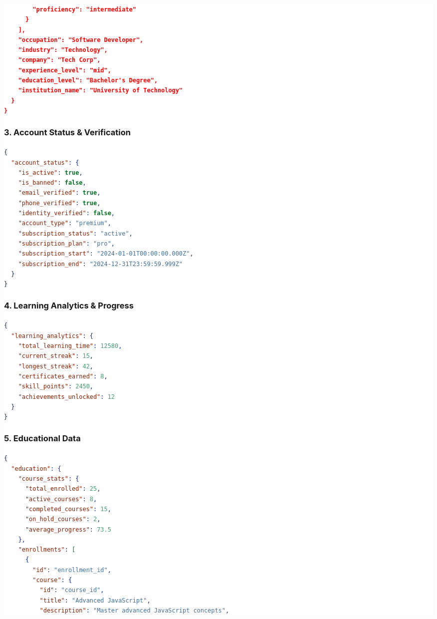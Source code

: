 ```json
        "proficiency": "intermediate"
      }
    ],
    "occupation": "Software Developer",
    "industry": "Technology",
    "company": "Tech Corp",
    "experience_level": "mid",
    "education_level": "Bachelor's Degree",
    "institution_name": "University of Technology"
  }
}
```

### 3. Account Status & Verification
```json
{
  "account_status": {
    "is_active": true,
    "is_banned": false,
    "email_verified": true,
    "phone_verified": true,
    "identity_verified": false,
    "account_type": "premium",
    "subscription_status": "active",
    "subscription_plan": "pro",
    "subscription_start": "2024-01-01T00:00:00.000Z",
    "subscription_end": "2024-12-31T23:59:59.999Z"
  }
}
```

### 4. Learning Analytics & Progress
```json
{
  "learning_analytics": {
    "total_learning_time": 12580,
    "current_streak": 15,
    "longest_streak": 42,
    "certificates_earned": 8,
    "skill_points": 2450,
    "achievements_unlocked": 12
  }
}
```

### 5. Educational Data
```json
{
  "education": {
    "course_stats": {
      "total_enrolled": 25,
      "active_courses": 8,
      "completed_courses": 15,
      "on_hold_courses": 2,
      "average_progress": 73.5
    },
    "enrollments": [
      {
        "id": "enrollment_id",
        "course": {
          "id": "course_id",
          "title": "Advanced JavaScript",
          "description": "Master advanced JavaScript concepts",
```